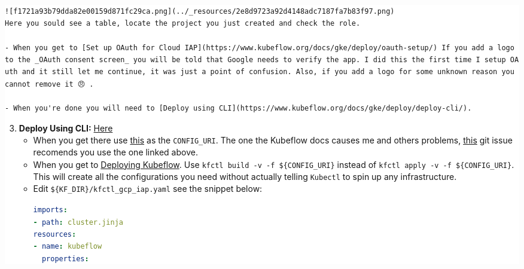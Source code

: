     ![f1721a93b79dda82e00159d871fc29ca.png](../_resources/2e8d9723a92d4148adc7187fa7b83f97.png)
    Here you sould see a table, locate the project you just created and check the role.

    - When you get to [Set up OAuth for Cloud IAP](https://www.kubeflow.org/docs/gke/deploy/oauth-setup/) If you add a logo to the _OAuth consent screen_ you will be told that Google needs to verify the app. I did this the first time I setup OAuth and it still let me continue, it was just a point of confusion. Also, if you add a logo for some unknown reason you cannot remove it 😠 .

    - When you're done you will need to [Deploy using CLI](https://www.kubeflow.org/docs/gke/deploy/deploy-cli/).

3. **Deploy Using CLI:** [Here](https://www.kubeflow.org/docs/gke/deploy/deploy-cli)
    - When you get there use [this](https://raw.githubusercontent.com/kubeflow/manifests/master/kfdef/kfctl_gcp_iap.yaml) as the `CONFIG_URI`. The one the Kubeflow docs causes me and others problems, [this](https://github.com/kubeflow/kubeflow/issues/3230) git issue recomends you use the one linked above.
    - When you get to [Deploying Kubeflow](https://www.kubeflow.org/docs/gke/deploy/deploy-cli/#deploying-kubeflow). Use `kfctl build -v -f ${CONFIG_URI}` instead of `kfctl apply -v -f ${CONFIG_URI}`. This will create all the configurations you need without actually telling `Kubectl` to spin up any infrastructure.
    - Edit `${KF_DIR}/kfctl_gcp_iap.yaml` see the snippet below:
        ```yaml
        imports:
        - path: cluster.jinja
        resources:
        - name: kubeflow
          properties: